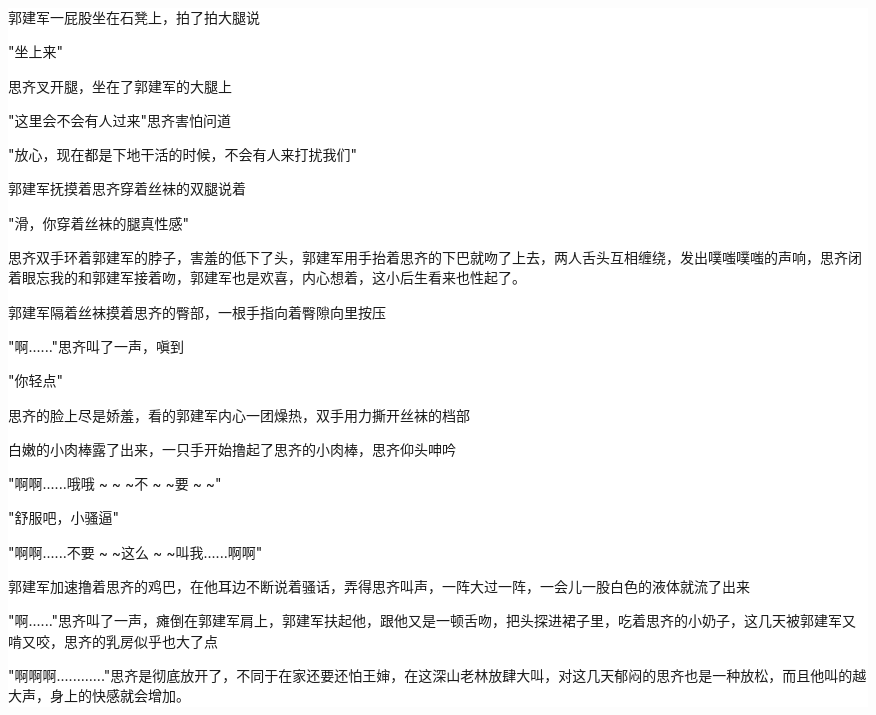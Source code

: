 

郭建军一屁股坐在石凳上，拍了拍大腿说



"坐上来"



思齐叉开腿，坐在了郭建军的大腿上



"这里会不会有人过来"思齐害怕问道



"放心，现在都是下地干活的时候，不会有人来打扰我们"



郭建军抚摸着思齐穿着丝袜的双腿说着



"滑，你穿着丝袜的腿真性感"



思齐双手环着郭建军的脖子，害羞的低下了头，郭建军用手抬着思齐的下巴就吻了上去，两人舌头互相缠绕，发出噗嗤噗嗤的声响，思齐闭着眼忘我的和郭建军接着吻，郭建军也是欢喜，内心想着，这小后生看来也性起了。



郭建军隔着丝袜摸着思齐的臀部，一根手指向着臀隙向里按压



"啊......"思齐叫了一声，嗔到



"你轻点"



思齐的脸上尽是娇羞，看的郭建军内心一团燥热，双手用力撕开丝袜的档部



白嫩的小肉棒露了出来，一只手开始撸起了思齐的小肉棒，思齐仰头呻吟



"啊啊......哦哦 ~ ~ ~不 ~ ~要 ~ ~"



"舒服吧，小骚逼"



"啊啊......不要 ~ ~这么 ~ ~叫我......啊啊"



郭建军加速撸着思齐的鸡巴，在他耳边不断说着骚话，弄得思齐叫声，一阵大过一阵，一会儿一股白色的液体就流了出来



"啊......"思齐叫了一声，瘫倒在郭建军肩上，郭建军扶起他，跟他又是一顿舌吻，把头探进裙子里，吃着思齐的小奶子，这几天被郭建军又啃又咬，思齐的乳房似乎也大了点



"啊啊啊............"思齐是彻底放开了，不同于在家还要还怕王婶，在这深山老林放肆大叫，对这几天郁闷的思齐也是一种放松，而且他叫的越大声，身上的快感就会增加。

